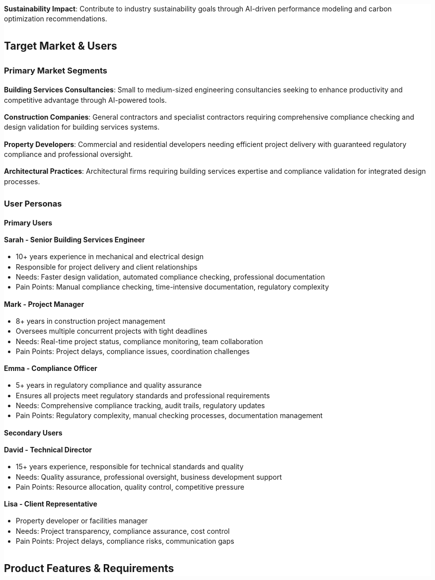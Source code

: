 **Sustainability Impact**: Contribute to industry sustainability goals through AI-driven performance modeling and carbon optimization recommendations.

## Target Market & Users

### Primary Market Segments

**Building Services Consultancies**: Small to medium-sized engineering consultancies seeking to enhance productivity and competitive advantage through AI-powered tools.

**Construction Companies**: General contractors and specialist contractors requiring comprehensive compliance checking and design validation for building services systems.

**Property Developers**: Commercial and residential developers needing efficient project delivery with guaranteed regulatory compliance and professional oversight.

**Architectural Practices**: Architectural firms requiring building services expertise and compliance validation for integrated design processes.

### User Personas

**Primary Users**

**Sarah - Senior Building Services Engineer**
- 10+ years experience in mechanical and electrical design
- Responsible for project delivery and client relationships
- Needs: Faster design validation, automated compliance checking, professional documentation
- Pain Points: Manual compliance checking, time-intensive documentation, regulatory complexity

**Mark - Project Manager**
- 8+ years in construction project management
- Oversees multiple concurrent projects with tight deadlines
- Needs: Real-time project status, compliance monitoring, team collaboration
- Pain Points: Project delays, compliance issues, coordination challenges

**Emma - Compliance Officer**
- 5+ years in regulatory compliance and quality assurance
- Ensures all projects meet regulatory standards and professional requirements
- Needs: Comprehensive compliance tracking, audit trails, regulatory updates
- Pain Points: Regulatory complexity, manual checking processes, documentation management

**Secondary Users**

**David - Technical Director**
- 15+ years experience, responsible for technical standards and quality
- Needs: Quality assurance, professional oversight, business development support
- Pain Points: Resource allocation, quality control, competitive pressure

**Lisa - Client Representative**
- Property developer or facilities manager
- Needs: Project transparency, compliance assurance, cost control
- Pain Points: Project delays, compliance risks, communication gaps

## Product Features & Requirements

